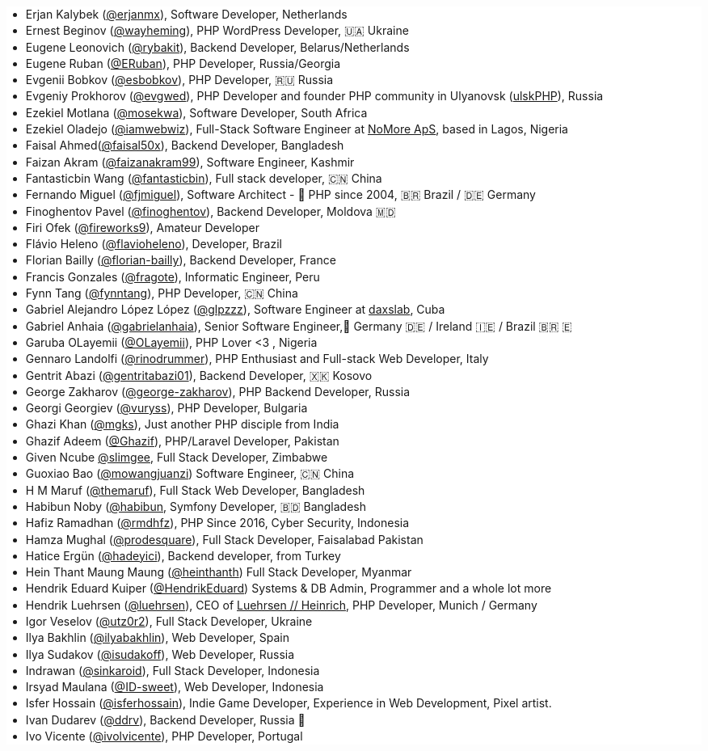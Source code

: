-   Erjan Kalybek ([@erjanmx](https://github.com/erjanmx)), Software Developer, Netherlands
-   Ernest Beginov ([@wayheming](https://github.com/wayheming)), PHP WordPress Developer, 🇺🇦 Ukraine
-   Eugene Leonovich ([@rybakit](https://github.com/rybakit)), Backend Developer, Belarus/Netherlands
-   Eugene Ruban ([@ERuban](https://github.com/ERuban)), PHP Developer, Russia/Georgia
-   Evgenii Bobkov ([@esbobkov](https://github.com/esbobkov)), PHP Developer, 🇷🇺 Russia
-   Evgeniy Prokhorov ([@evgwed](https://github.com/evgwed)), PHP Developer and founder PHP community in Ulyanovsk ([ulskPHP](https://t.me/ulskPHP)), Russia
-   Ezekiel Motlana ([@mosekwa](https://github.com/mosekwa)), Software Developer, South Africa
-   Ezekiel Oladejo ([@iamwebwiz](https://github.com/iamwebwiz)), Full-Stack Software Engineer at [NoMore ApS](https://nomorehours.com), based in Lagos, Nigeria
-   Faisal Ahmed([@faisal50x](https://github.com/faisal50x)), Backend Developer, Bangladesh
-   Faizan Akram ([@faizanakram99](https://github.com/faizanakram99)), Software Engineer, Kashmir
-   Fantasticbin Wang ([@fantasticbin](https://github.com/fantasticbin)), Full stack developer, 🇨🇳 China
-   Fernando Miguel ([@fjmiguel](https://github.com/fjmiguel)), Software Architect - 🤟 PHP since 2004, 🇧🇷 Brazil / 🇩🇪 Germany
-   Finoghentov Pavel ([@finoghentov](https://github.com/finoghentov)), Backend Developer, Moldova 🇲🇩
-   Firi Ofek ([@fireworks9](https://github.com/fireworks9)), Amateur Developer
-   Flávio Heleno ([@flavioheleno](https://github.com/flavioheleno)), Developer, Brazil
-   Florian Bailly ([@florian-bailly](https://github.com/florian-bailly)), Backend Developer, France
-   Francis Gonzales ([@fragote](https://github.com/fragote)), Informatic Engineer, Peru
-   Fynn Tang ([@fynntang](https://github.com/fynntang)), PHP Developer, 🇨🇳 China
-   Gabriel Alejandro López López ([@glpzzz](https://github.com/glpzzz)), Software Engineer at [daxslab](www.daxslab.com), Cuba
-   Gabriel Anhaia ([@gabrielanhaia](http://github.com/gabrielanhaia)), Senior Software Engineer,📍 Germany 🇩🇪 / Ireland 🇮🇪 / Brazil 🇧🇷 🇪
-   Garuba OLayemii ([@OLayemii](https://github.com/OLayemii)), PHP Lover <3 , Nigeria
-   Gennaro Landolfi ([@rinodrummer](https://github.com/rinodrummer)), PHP Enthusiast and Full-stack Web Developer, Italy
-   Gentrit Abazi ([@gentritabazi01](https://github.com/gentritabazi01)), Backend Developer, 🇽🇰 Kosovo
-   George Zakharov ([@george-zakharov](https://github.com/george-zakharov)), PHP Backend Developer, Russia
-   Georgi Georgiev ([@vuryss](https://github.com/vuryss)), PHP Developer, Bulgaria
-   Ghazi Khan ([@mgks](https://github.com/mgks)), Just another PHP disciple from India
-   Ghazif Adeem ([@Ghazif](https://github.com/Ghazif-Adeem)), PHP/Laravel Developer, Pakistan
-   Given Ncube [@slimgee](https://github.com/sligee), Full Stack Developer, Zimbabwe
-   Guoxiao Bao ([@mowangjuanzi](https://github.com/mowangjuanzi)) Software Engineer, 🇨🇳 China
-   H M Maruf ([@themaruf](https://github.com/themaruf)), Full Stack Web Developer, Bangladesh
-   Habibun Noby ([@habibun](https://github.com/habibun), Symfony Developer, 🇧🇩 Bangladesh
-   Hafiz Ramadhan ([@rmdhfz](https://github.com/rmdhfz)), PHP Since 2016, Cyber Security, Indonesia
-   Hamza Mughal ([@prodesquare](https://github.com/prodesquare)), Full Stack Developer, Faisalabad Pakistan
-   Hatice Ergün ([@hadeyici](https://github.com/hadeyici)), Backend developer, from Turkey
-   Hein Thant Maung Maung ([@heinthanth](https://github.com/heinthanth)) Full Stack Developer, Myanmar
-   Hendrik Eduard Kuiper ([@HendrikEduard](https://github.com/HendrikEduard)) Systems & DB Admin, Programmer and a whole lot more
-   Hendrik Luehrsen ([@luehrsen](https://github.com/luehrsen)), CEO of [Luehrsen // Heinrich](https://www.luehrsen-heinrich.de), PHP Developer, Munich / Germany
-   Igor Veselov ([@utz0r2](https://github.com/utz0r2)), Full Stack Developer, Ukraine
-   Ilya Bakhlin ([@ilyabakhlin](https://github.com/ilyabakhlin)), Web Developer, Spain
-   Ilya Sudakov ([@isudakoff](https://github.com/isudakoff)), Web Developer, Russia
-   Indrawan ([@sinkaroid](https://github.com/sinkaroid)), Full Stack Developer, Indonesia
-   Irsyad Maulana ([@ID-sweet](https://github.com/ID-sweet)), Web Developer, Indonesia
-   Isfer Hossain ([@isferhossain](https://github.com/isferhossain)), Indie Game Developer, Experience in Web Development, Pixel artist.
-   Ivan Dudarev ([@ddrv](https://github.com/ddrv)), Backend Developer, Russia 🤘
-   Ivo Vicente ([@ivolvicente](https://github.com/ivolvicente)), PHP Developer, Portugal